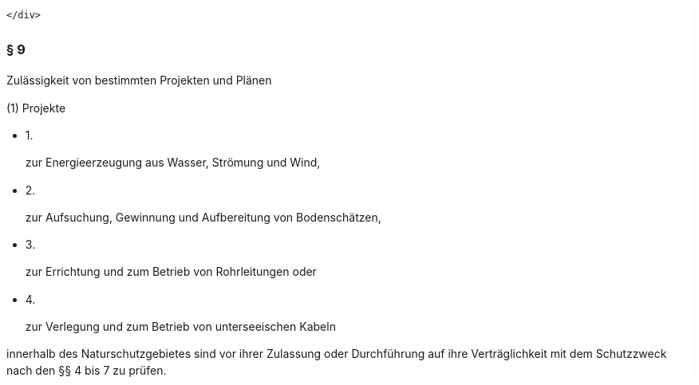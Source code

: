     </div>

</div>

</div>

</div>

</div>

<span id="BJNR341500017BJNE001000000.html"></span>

### § 9  
Zulässigkeit von bestimmten Projekten und Plänen

<div>

<div class="jnhtml">

<div>

<div class="jurAbsatz">

(1) Projekte

  - 1\.
    
    <div>
    
    zur Energieerzeugung aus Wasser, Strömung und Wind,
    
    </div>

  - 2\.
    
    <div>
    
    zur Aufsuchung, Gewinnung und Aufbereitung von Bodenschätzen,
    
    </div>

  - 3\.
    
    <div>
    
    zur Errichtung und zum Betrieb von Rohrleitungen oder
    
    </div>

  - 4\.
    
    <div>
    
    zur Verlegung und zum Betrieb von unterseeischen Kabeln
    
    </div>

innerhalb des Naturschutzgebietes sind vor ihrer Zulassung oder
Durchführung auf ihre Verträglichkeit mit dem Schutzzweck nach den §§ 4
bis 7 zu prüfen.

</div>

<div class="jurAbsatz">
